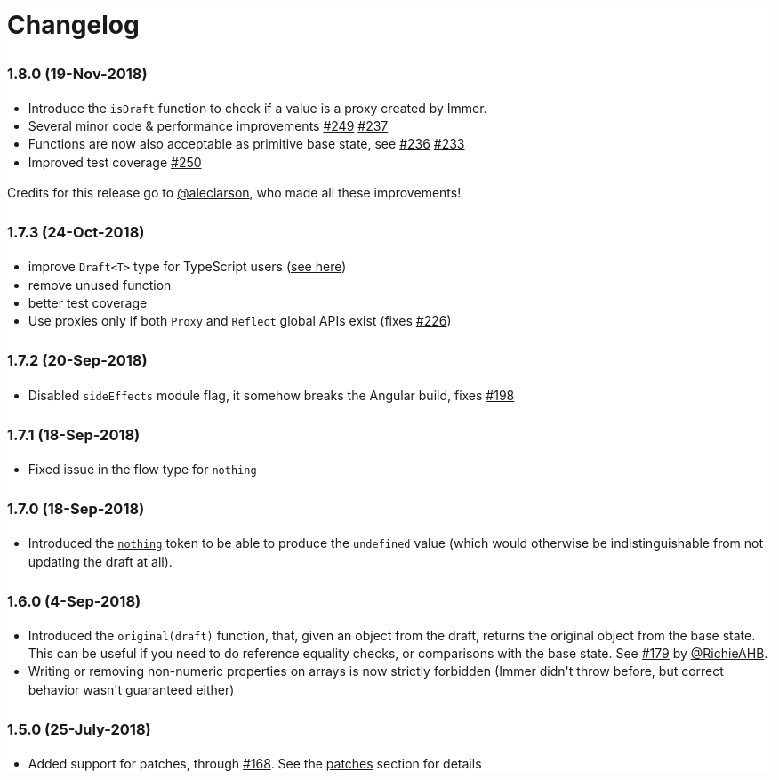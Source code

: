 # Changelog

### 1.8.0 (19-Nov-2018)

* Introduce the `isDraft` function to check if a value is a proxy created by Immer.
* Several minor code & performance improvements [#249](https://github.com/mweststrate/immer/pull/249) [#237](https://github.com/mweststrate/immer/pull/237)
* Functions are now also acceptable as primitive base state, see [#236](https://github.com/mweststrate/immer/pull/236) [#233](https://github.com/mweststrate/immer/pull/233)
* Improved test coverage [#250](https://github.com/mweststrate/immer/pull/250)

Credits for this release go to [@aleclarson](https://github.com/aleclarson), who made all these improvements!

### 1.7.3 (24-Oct-2018)

-   improve `Draft<T>` type for TypeScript users ([see here](https://github.com/mweststrate/immer/commit/512256bbde4ea1e2b6a75399d6ad59925752ad6b))
-   remove unused function
-   better test coverage
-   Use proxies only if both `Proxy` and `Reflect` global APIs exist (fixes [#226](https://github.com/mweststrate/immer/issues/226))

### 1.7.2 (20-Sep-2018)

-   Disabled `sideEffects` module flag, it somehow breaks the Angular build, fixes [#198](https://github.com/mweststrate/immer/issues/198)

### 1.7.1 (18-Sep-2018)

-   Fixed issue in the flow type for `nothing`

### 1.7.0 (18-Sep-2018)

-   Introduced the [`nothing`](https://github.com/mweststrate/immer#producing-undefined-using-nothing) token to be able to produce the `undefined` value (which would otherwise be indistinguishable from not updating the draft at all).

### 1.6.0 (4-Sep-2018)

-   Introduced the `original(draft)` function, that, given an object from the draft, returns the original object from the base state. This can be useful if you need to do reference equality checks, or comparisons with the base state. See [#179](https://github.com/mweststrate/immer/pull/179) by [@RichieAHB](https://github.com/RichieAHB).
-   Writing or removing non-numeric properties on arrays is now strictly forbidden (Immer didn't throw before, but correct behavior wasn't guaranteed either)

### 1.5.0 (25-July-2018)

-   Added support for patches, through [#168](https://github.com/mweststrate/immer/pull/168). See the [patches](https://github.com/mweststrate/immer#patches) section for details
